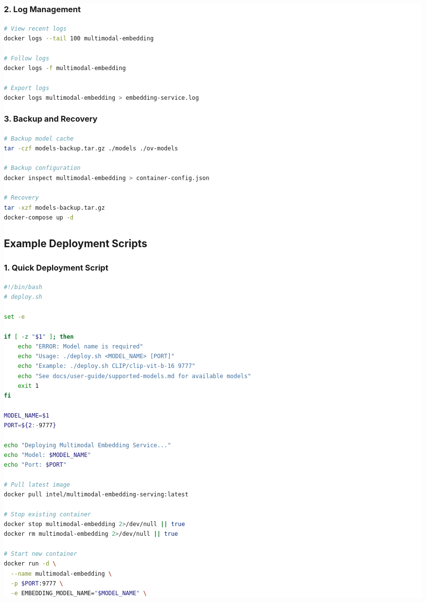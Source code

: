 ### 2. Log Management

```bash
# View recent logs
docker logs --tail 100 multimodal-embedding

# Follow logs
docker logs -f multimodal-embedding

# Export logs
docker logs multimodal-embedding > embedding-service.log
```

### 3. Backup and Recovery

```bash
# Backup model cache
tar -czf models-backup.tar.gz ./models ./ov-models

# Backup configuration
docker inspect multimodal-embedding > container-config.json

# Recovery
tar -xzf models-backup.tar.gz
docker-compose up -d
```

## Example Deployment Scripts

### 1. Quick Deployment Script

```bash
#!/bin/bash
# deploy.sh

set -e

if [ -z "$1" ]; then
    echo "ERROR: Model name is required"
    echo "Usage: ./deploy.sh <MODEL_NAME> [PORT]"
    echo "Example: ./deploy.sh CLIP/clip-vit-b-16 9777"
    echo "See docs/user-guide/supported-models.md for available models"
    exit 1
fi

MODEL_NAME=$1
PORT=${2:-9777}

echo "Deploying Multimodal Embedding Service..."
echo "Model: $MODEL_NAME"
echo "Port: $PORT"

# Pull latest image
docker pull intel/multimodal-embedding-serving:latest

# Stop existing container
docker stop multimodal-embedding 2>/dev/null || true
docker rm multimodal-embedding 2>/dev/null || true

# Start new container
docker run -d \
  --name multimodal-embedding \
  -p $PORT:9777 \
  -e EMBEDDING_MODEL_NAME="$MODEL_NAME" \
```